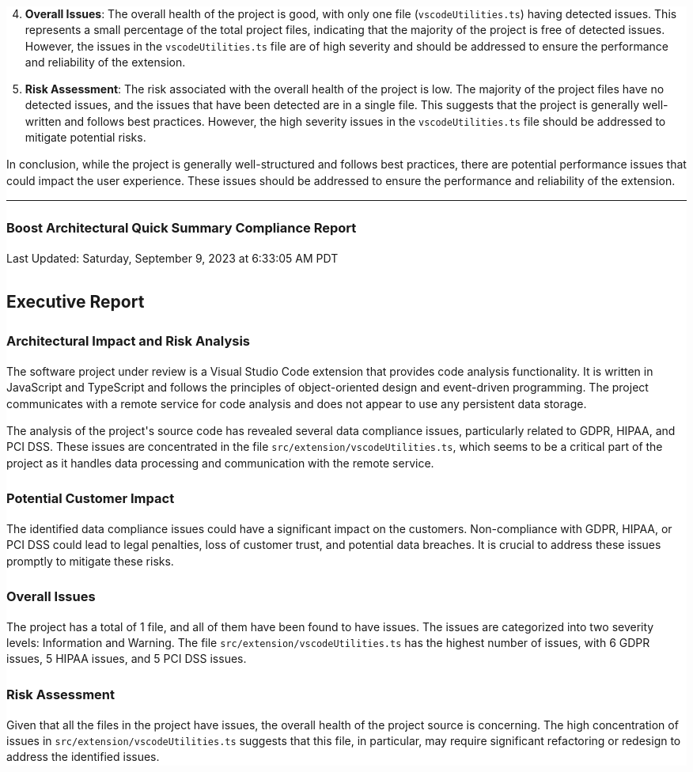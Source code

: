 4. **Overall Issues**: The overall health of the project is good, with only one file (`vscodeUtilities.ts`) having detected issues. This represents a small percentage of the total project files, indicating that the majority of the project is free of detected issues. However, the issues in the `vscodeUtilities.ts` file are of high severity and should be addressed to ensure the performance and reliability of the extension.

5. **Risk Assessment**: The risk associated with the overall health of the project is low. The majority of the project files have no detected issues, and the issues that have been detected are in a single file. This suggests that the project is generally well-written and follows best practices. However, the high severity issues in the `vscodeUtilities.ts` file should be addressed to mitigate potential risks.

In conclusion, while the project is generally well-structured and follows best practices, there are potential performance issues that could impact the user experience. These issues should be addressed to ensure the performance and reliability of the extension.


---

### Boost Architectural Quick Summary Compliance Report

Last Updated: Saturday, September 9, 2023 at 6:33:05 AM PDT

## Executive Report

### Architectural Impact and Risk Analysis

The software project under review is a Visual Studio Code extension that provides code analysis functionality. It is written in JavaScript and TypeScript and follows the principles of object-oriented design and event-driven programming. The project communicates with a remote service for code analysis and does not appear to use any persistent data storage.

The analysis of the project's source code has revealed several data compliance issues, particularly related to GDPR, HIPAA, and PCI DSS. These issues are concentrated in the file `src/extension/vscodeUtilities.ts`, which seems to be a critical part of the project as it handles data processing and communication with the remote service.

### Potential Customer Impact

The identified data compliance issues could have a significant impact on the customers. Non-compliance with GDPR, HIPAA, or PCI DSS could lead to legal penalties, loss of customer trust, and potential data breaches. It is crucial to address these issues promptly to mitigate these risks.

### Overall Issues

The project has a total of 1 file, and all of them have been found to have issues. The issues are categorized into two severity levels: Information and Warning. The file `src/extension/vscodeUtilities.ts` has the highest number of issues, with 6 GDPR issues, 5 HIPAA issues, and 5 PCI DSS issues.

### Risk Assessment

Given that all the files in the project have issues, the overall health of the project source is concerning. The high concentration of issues in `src/extension/vscodeUtilities.ts` suggests that this file, in particular, may require significant refactoring or redesign to address the identified issues.
